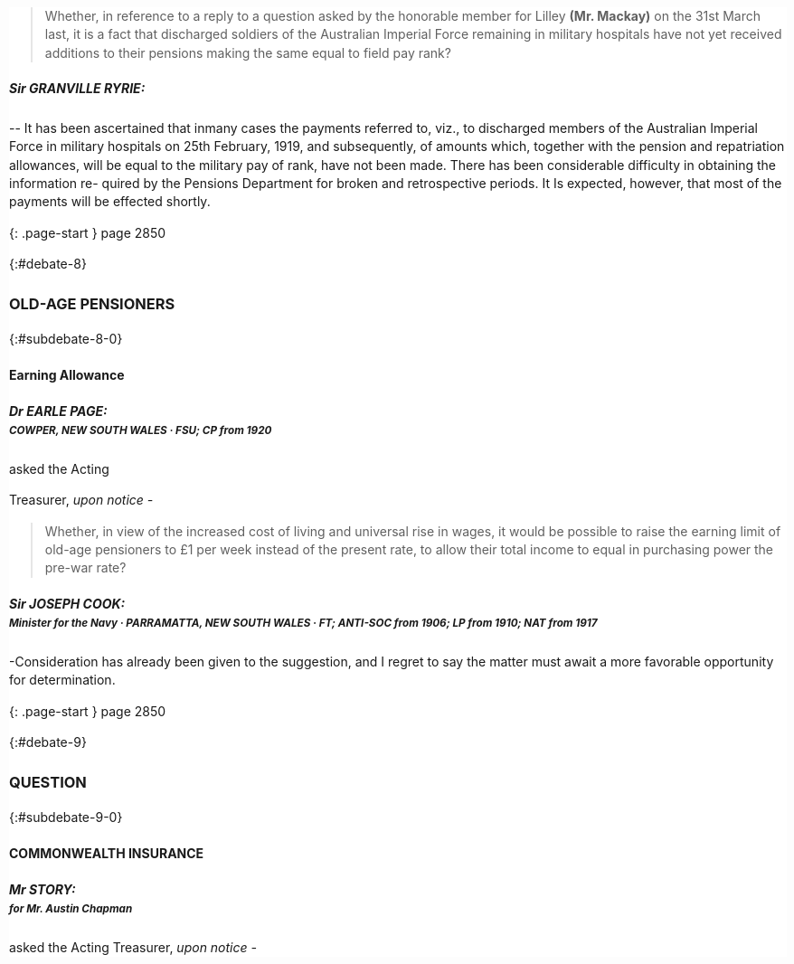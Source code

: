   >Whether, in reference to a reply to a question asked by the honorable member for Lilley  **(Mr. Mackay)**  on the 31st March last, it is a fact that discharged soldiers of the Australian Imperial Force remaining in military hospitals have not yet received additions to their pensions making the same equal to field pay rank? 

##### Sir GRANVILLE RYRIE:

-- It has been ascertained that inmany cases the payments referred to, viz., to discharged members of the Australian Imperial Force in military hospitals on 25th February, 1919, and subsequently, of amounts which, together with the pension and repatriation allowances, will be equal to the military pay of rank, have not been made. There has been considerable difficulty in obtaining the information re- quired by the Pensions Department for broken and retrospective periods. It Is expected, however, that most of the payments will be effected shortly. 

{: .page-start }
page 2850

{:#debate-8}
### OLD-AGE PENSIONERS

{:#subdebate-8-0}
#### Earning Allowance

##### Dr EARLE PAGE:<br><small class="text-muted">COWPER, NEW SOUTH WALES &middot; FSU; CP from 1920</small>

asked the Acting 

Treasurer,  *upon notice -* 

  >Whether, in view of the increased cost of living and universal rise in wages, it would be possible to raise the earning limit of old-age pensioners to £1 per week instead of the present rate, to allow their total income to equal in purchasing power the pre-war rate? 

##### Sir JOSEPH COOK:<br><small class="text-muted">Minister for the Navy &middot; PARRAMATTA, NEW SOUTH WALES &middot; FT; ANTI-SOC from 1906; LP from 1910; NAT from 1917</small>

-Consideration has already been given to the suggestion, and I regret to say the matter must await a more favorable opportunity for determination. 

{: .page-start }
page 2850

{:#debate-9}
### QUESTION

{:#subdebate-9-0}
#### COMMONWEALTH INSURANCE

##### Mr STORY:<br><small class="text-muted">for Mr. Austin Chapman</small>

asked the Acting Treasurer,  *upon notice -* 
